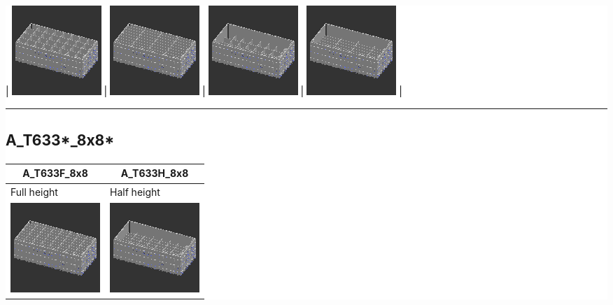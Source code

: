 | ![preview](png/A_T633F_8x4.png) | ![preview](png/A_T633F_8x4_R.png) | ![preview](png/A_T633H_8x4.png) | ![preview](png/A_T633H_8x4_R.png) | 


---
## A_T633*_8x8*
| **A_T633F_8x8** | **A_T633H_8x8** | 
| --- | --- | 
| Full height | Half height | 
| ![preview](png/A_T633F_8x8.png) | ![preview](png/A_T633H_8x8.png) | 
